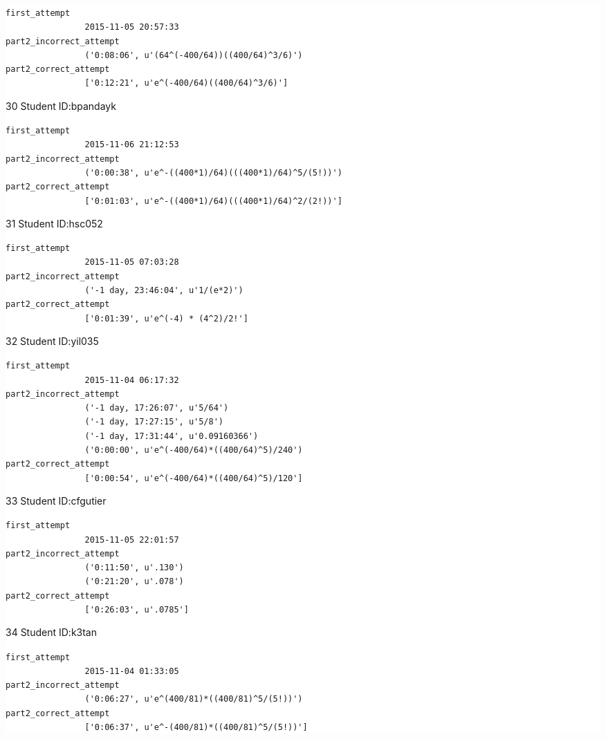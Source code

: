 	first_attempt
					2015-11-05 20:57:33
	part2_incorrect_attempt
					('0:08:06', u'(64^(-400/64))((400/64)^3/6)')
	part2_correct_attempt
					['0:12:21', u'e^(-400/64)((400/64)^3/6)']

30 Student ID:bpandayk

	first_attempt
					2015-11-06 21:12:53
	part2_incorrect_attempt
					('0:00:38', u'e^-((400*1)/64)(((400*1)/64)^5/(5!))')
	part2_correct_attempt
					['0:01:03', u'e^-((400*1)/64)(((400*1)/64)^2/(2!))']

31 Student ID:hsc052

	first_attempt
					2015-11-05 07:03:28
	part2_incorrect_attempt
					('-1 day, 23:46:04', u'1/(e*2)')
	part2_correct_attempt
					['0:01:39', u'e^(-4) * (4^2)/2!']

32 Student ID:yil035

	first_attempt
					2015-11-04 06:17:32
	part2_incorrect_attempt
					('-1 day, 17:26:07', u'5/64')
					('-1 day, 17:27:15', u'5/8')
					('-1 day, 17:31:44', u'0.09160366')
					('0:00:00', u'e^(-400/64)*((400/64)^5)/240')
	part2_correct_attempt
					['0:00:54', u'e^(-400/64)*((400/64)^5)/120']

33 Student ID:cfgutier

	first_attempt
					2015-11-05 22:01:57
	part2_incorrect_attempt
					('0:11:50', u'.130')
					('0:21:20', u'.078')
	part2_correct_attempt
					['0:26:03', u'.0785']

34 Student ID:k3tan

	first_attempt
					2015-11-04 01:33:05
	part2_incorrect_attempt
					('0:06:27', u'e^(400/81)*((400/81)^5/(5!))')
	part2_correct_attempt
					['0:06:37', u'e^-(400/81)*((400/81)^5/(5!))']
